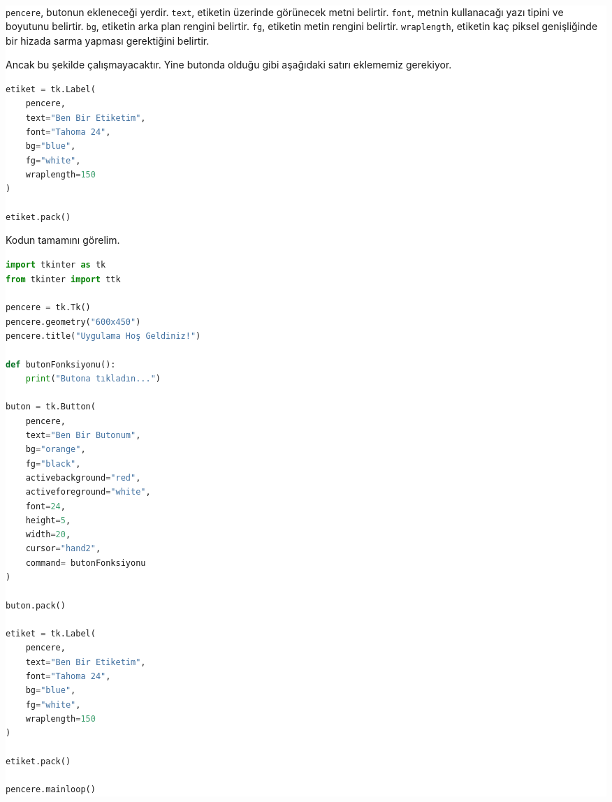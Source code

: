 `pencere`, butonun ekleneceği yerdir. `text`, etiketin üzerinde görünecek metni belirtir. `font`, metnin kullanacağı yazı tipini ve boyutunu belirtir. `bg`, etiketin arka plan rengini belirtir. `fg`, etiketin metin rengini belirtir. `wraplength`, etiketin kaç piksel genişliğinde bir hizada sarma yapması gerektiğini belirtir.

Ancak bu şekilde çalışmayacaktır. Yine butonda olduğu gibi aşağıdaki satırı eklememiz gerekiyor.

```python
etiket = tk.Label(
    pencere,
    text="Ben Bir Etiketim",
    font="Tahoma 24",
    bg="blue",
    fg="white",
    wraplength=150
)

etiket.pack()
```

Kodun tamamını görelim.

```python
import tkinter as tk
from tkinter import ttk

pencere = tk.Tk()
pencere.geometry("600x450")
pencere.title("Uygulama Hoş Geldiniz!")

def butonFonksiyonu():
    print("Butona tıkladın...")

buton = tk.Button(
    pencere,
    text="Ben Bir Butonum",
    bg="orange",
    fg="black",
    activebackground="red",
    activeforeground="white",
    font=24,
    height=5,
    width=20,
    cursor="hand2",
    command= butonFonksiyonu
)

buton.pack()

etiket = tk.Label(
    pencere,
    text="Ben Bir Etiketim",
    font="Tahoma 24",
    bg="blue",
    fg="white",
    wraplength=150
)

etiket.pack()

pencere.mainloop()
```

